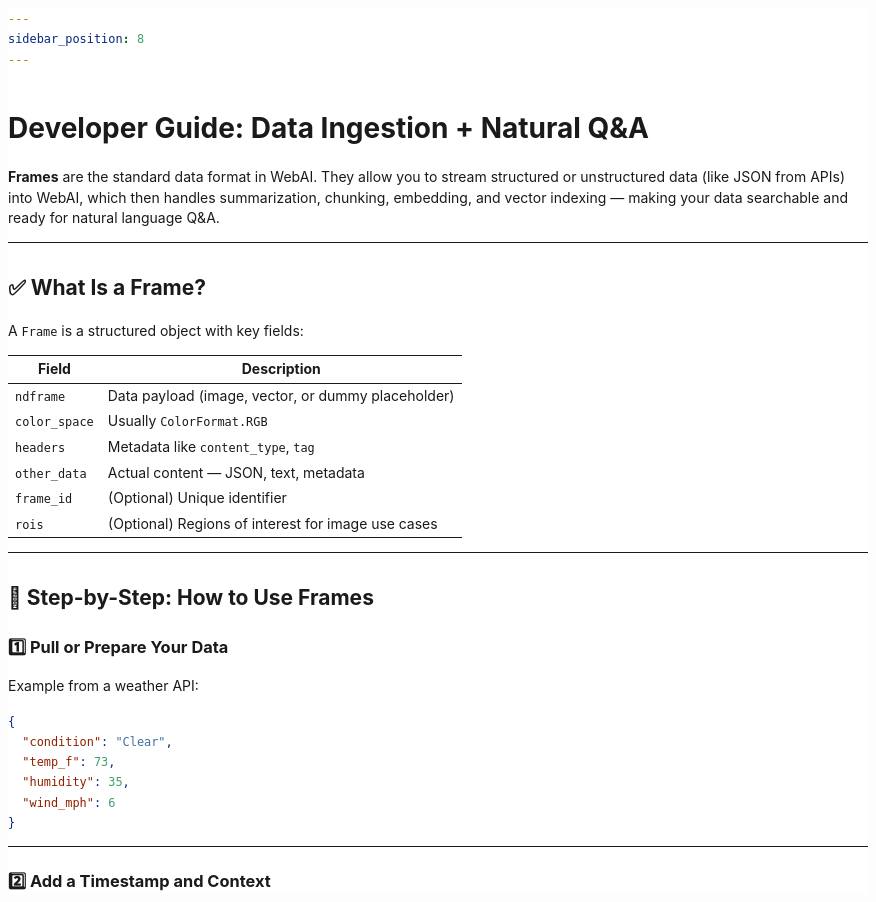 ```yaml
---
sidebar_position: 8
---
```



# Developer Guide: Data Ingestion + Natural Q&A

**Frames** are the standard data format in WebAI. They allow you to stream structured or unstructured data (like JSON from APIs) into WebAI, which then handles summarization, chunking, embedding, and vector indexing — making your data searchable and ready for natural language Q&A.

---

## ✅ What Is a Frame?

A `Frame` is a structured object with key fields:

| Field            | Description |
|------------------|-------------|
| `ndframe`        | Data payload (image, vector, or dummy placeholder) |
| `color_space`    | Usually `ColorFormat.RGB` |
| `headers`        | Metadata like `content_type`, `tag` |
| `other_data`     | Actual content — JSON, text, metadata |
| `frame_id`       | (Optional) Unique identifier |
| `rois`           | (Optional) Regions of interest for image use cases |

---

## 🚀 Step-by-Step: How to Use Frames

### 1️⃣ Pull or Prepare Your Data

Example from a weather API:

```json
{
  "condition": "Clear",
  "temp_f": 73,
  "humidity": 35,
  "wind_mph": 6
}
```

---

### 2️⃣ Add a Timestamp and Context
